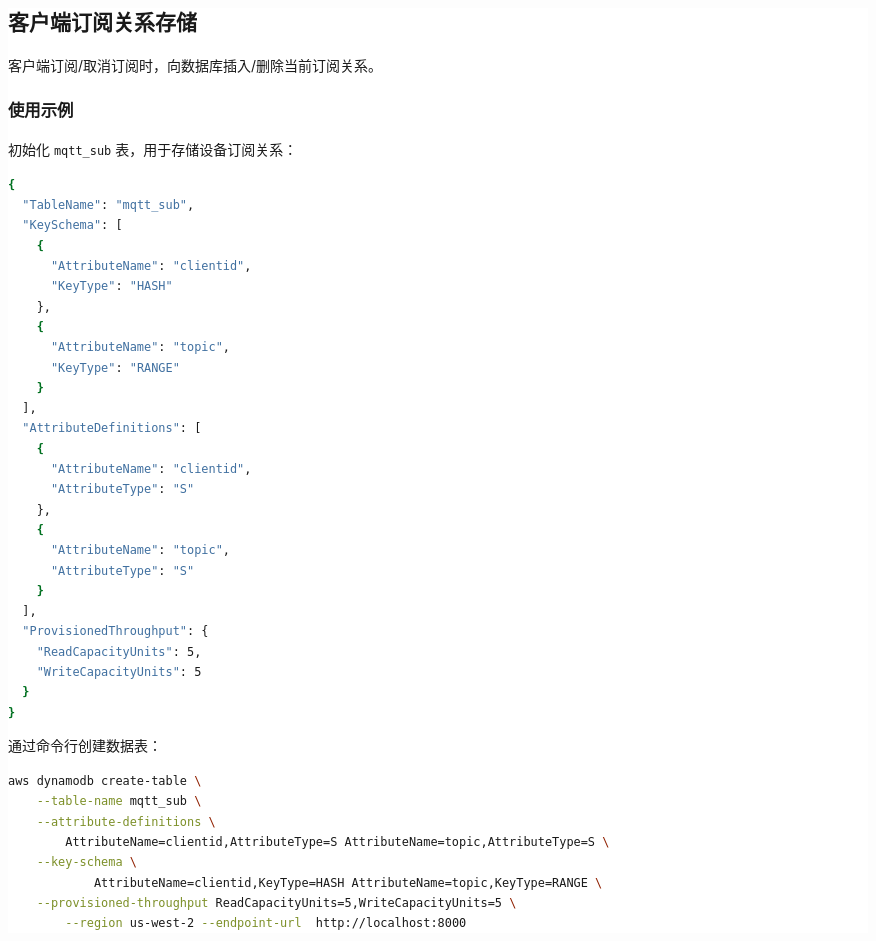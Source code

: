 



## 客户端订阅关系存储

客户端订阅/取消订阅时，向数据库插入/删除当前订阅关系。



### 使用示例

初始化 `mqtt_sub` 表，用于存储设备订阅关系：

```bash
{
  "TableName": "mqtt_sub",
  "KeySchema": [
    {
      "AttributeName": "clientid",
      "KeyType": "HASH"
    },
    {
      "AttributeName": "topic",
      "KeyType": "RANGE"
    }
  ],
  "AttributeDefinitions": [
    {
      "AttributeName": "clientid",
      "AttributeType": "S"
    },
    {
      "AttributeName": "topic",
      "AttributeType": "S"
    }
  ],
  "ProvisionedThroughput": {
    "ReadCapacityUnits": 5,
    "WriteCapacityUnits": 5
  }
}
```



通过命令行创建数据表：

```bash
aws dynamodb create-table \
    --table-name mqtt_sub \
    --attribute-definitions \
        AttributeName=clientid,AttributeType=S AttributeName=topic,AttributeType=S \
    --key-schema \
    		AttributeName=clientid,KeyType=HASH AttributeName=topic,KeyType=RANGE \
    --provisioned-throughput ReadCapacityUnits=5,WriteCapacityUnits=5 \
		--region us-west-2 --endpoint-url  http://localhost:8000
```
